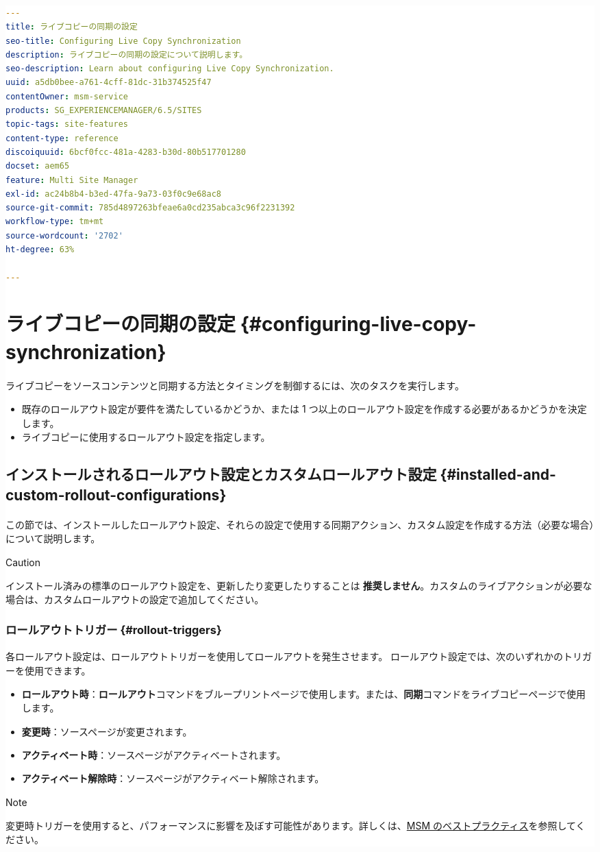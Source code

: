 ```yaml
---
title: ライブコピーの同期の設定
seo-title: Configuring Live Copy Synchronization
description: ライブコピーの同期の設定について説明します。
seo-description: Learn about configuring Live Copy Synchronization.
uuid: a5db0bee-a761-4cff-81dc-31b374525f47
contentOwner: msm-service
products: SG_EXPERIENCEMANAGER/6.5/SITES
topic-tags: site-features
content-type: reference
discoiquuid: 6bcf0fcc-481a-4283-b30d-80b517701280
docset: aem65
feature: Multi Site Manager
exl-id: ac24b8b4-b3ed-47fa-9a73-03f0c9e68ac8
source-git-commit: 785d4897263bfeae6a0cd235abca3c96f2231392
workflow-type: tm+mt
source-wordcount: '2702'
ht-degree: 63%

---
```


# ライブコピーの同期の設定 {#configuring-live-copy-synchronization}

ライブコピーをソースコンテンツと同期する方法とタイミングを制御するには、次のタスクを実行します。

* 既存のロールアウト設定が要件を満たしているかどうか、または 1 つ以上のロールアウト設定を作成する必要があるかどうかを決定します。
* ライブコピーに使用するロールアウト設定を指定します。

## インストールされるロールアウト設定とカスタムロールアウト設定 {#installed-and-custom-rollout-configurations}

この節では、インストールしたロールアウト設定、それらの設定で使用する同期アクション、カスタム設定を作成する方法（必要な場合）について説明します。

>[!CAUTION]
>
>インストール済みの標準のロールアウト設定を、更新したり変更したりすることは **推奨しません**。カスタムのライブアクションが必要な場合は、カスタムロールアウトの設定で追加してください。

### ロールアウトトリガー {#rollout-triggers}

各ロールアウト設定は、ロールアウトトリガーを使用してロールアウトを発生させます。 ロールアウト設定では、次のいずれかのトリガーを使用できます。

* **ロールアウト時**：**ロールアウト**&#x200B;コマンドをブループリントページで使用します。または、**同期**&#x200B;コマンドをライブコピーページで使用します。

* **変更時**：ソースページが変更されます。

* **アクティベート時**：ソースページがアクティベートされます。

* **アクティベート解除時**：ソースページがアクティベート解除されます。

>[!NOTE]
>
>変更時トリガーを使用すると、パフォーマンスに影響を及ぼす可能性があります。詳しくは、[MSM のベストプラクティス](/help/sites-administering/msm-best-practices.md#onmodify)を参照してください。
